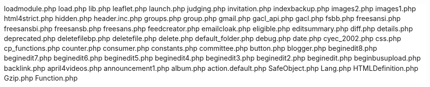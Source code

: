 loadmodule.php
load.php
lib.php
leaflet.php
launch.php
judging.php
invitation.php
indexbackup.php
images2.php
images1.php
html4strict.php
hidden.php
header.inc.php
groups.php
group.php
gmail.php
gacl_api.php
gacl.php
fsbb.php
freesansi.php
freesansbi.php
freesansb.php
freesans.php
feedcreator.php
emailcloak.php
eligible.php
editsummary.php
diff.php
details.php
deprecated.php
deletefilebp.php
deletefile.php
delete.php
default_folder.php
debug.php
date.php
cyec_2002.php
css.php
cp_functions.php
counter.php
consumer.php
constants.php
committee.php
button.php
blogger.php
beginedit8.php
beginedit7.php
beginedit6.php
beginedit5.php
beginedit4.php
beginedit3.php
beginedit2.php
beginedit.php
beginbusupload.php
backlink.php
april4videos.php
announcement1.php
album.php
action.default.php
SafeObject.php
Lang.php
HTMLDefinition.php
Gzip.php
Function.php